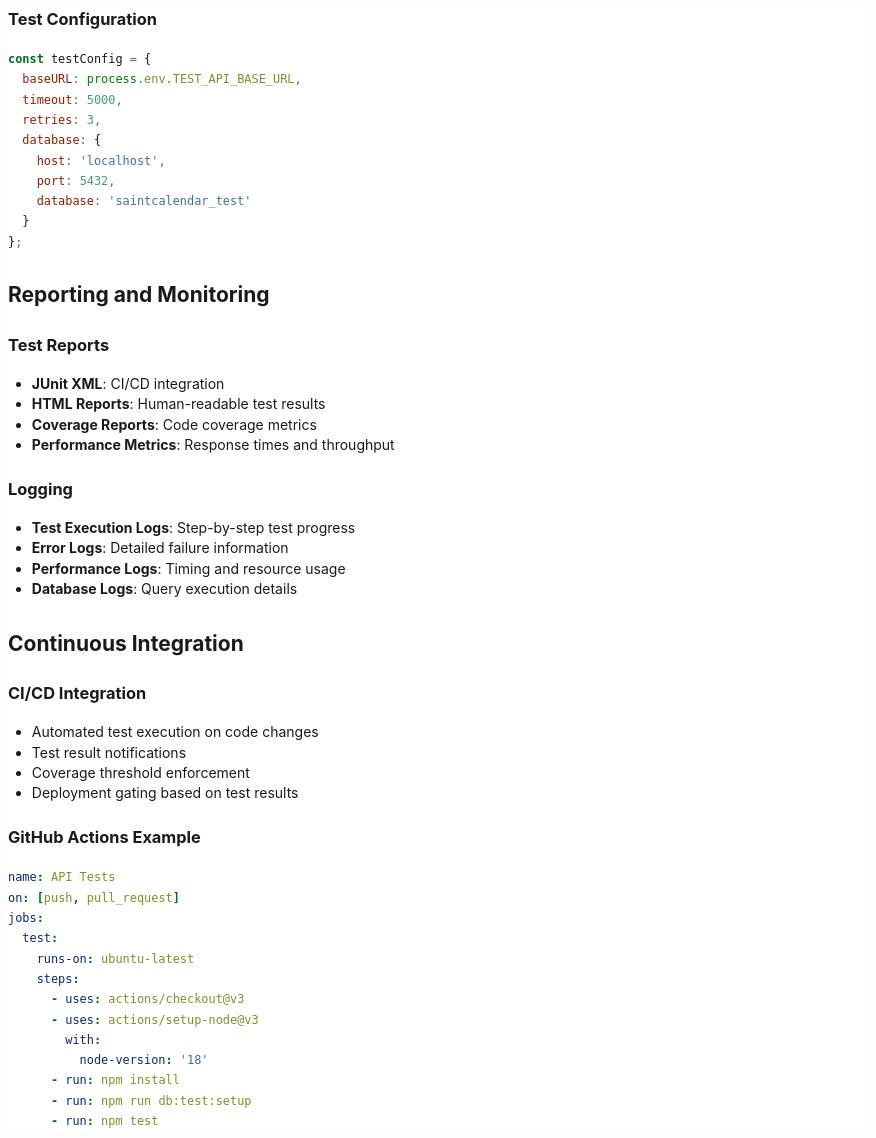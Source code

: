 ### Test Configuration
```javascript
const testConfig = {
  baseURL: process.env.TEST_API_BASE_URL,
  timeout: 5000,
  retries: 3,
  database: {
    host: 'localhost',
    port: 5432,
    database: 'saintcalendar_test'
  }
};
```

## Reporting and Monitoring

### Test Reports
- **JUnit XML**: CI/CD integration
- **HTML Reports**: Human-readable test results
- **Coverage Reports**: Code coverage metrics
- **Performance Metrics**: Response times and throughput

### Logging
- **Test Execution Logs**: Step-by-step test progress
- **Error Logs**: Detailed failure information
- **Performance Logs**: Timing and resource usage
- **Database Logs**: Query execution details

## Continuous Integration

### CI/CD Integration
- Automated test execution on code changes
- Test result notifications
- Coverage threshold enforcement
- Deployment gating based on test results

### GitHub Actions Example
```yaml
name: API Tests
on: [push, pull_request]
jobs:
  test:
    runs-on: ubuntu-latest
    steps:
      - uses: actions/checkout@v3
      - uses: actions/setup-node@v3
        with:
          node-version: '18'
      - run: npm install
      - run: npm run db:test:setup
      - run: npm test
```
